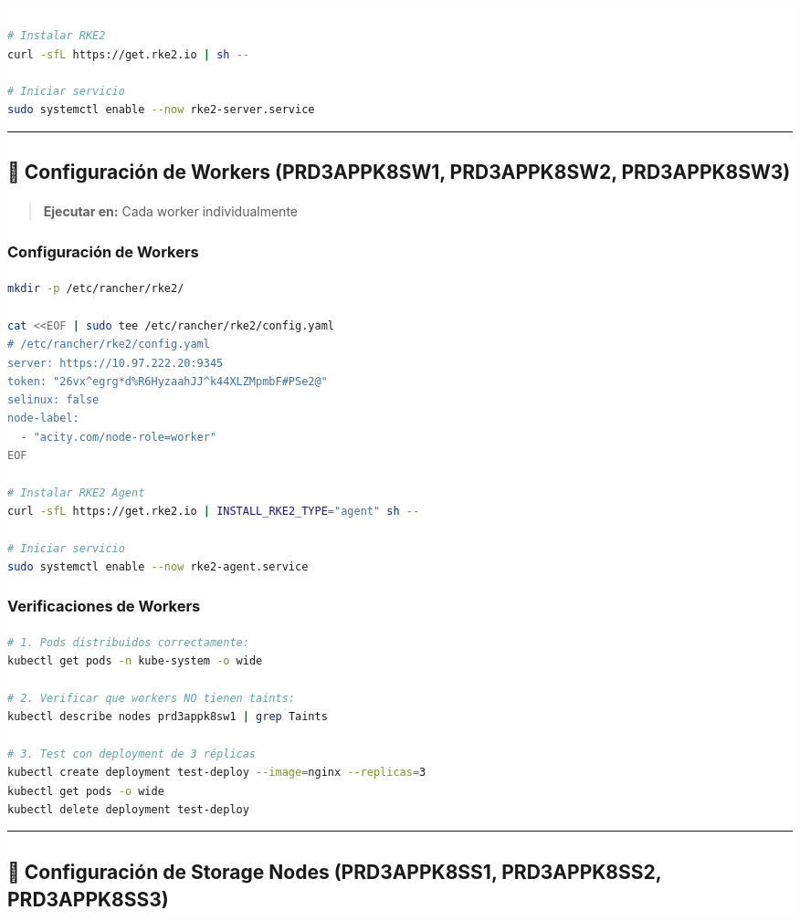 ```bash

# Instalar RKE2
curl -sfL https://get.rke2.io | sh --

# Iniciar servicio
sudo systemctl enable --now rke2-server.service
```

---

## 👷 Configuración de Workers (PRD3APPK8SW1, PRD3APPK8SW2, PRD3APPK8SW3)

> **Ejecutar en:** Cada worker individualmente

### Configuración de Workers
```bash
mkdir -p /etc/rancher/rke2/

cat <<EOF | sudo tee /etc/rancher/rke2/config.yaml
# /etc/rancher/rke2/config.yaml
server: https://10.97.222.20:9345
token: "26vx^egrg*d%R6HyzaahJJ^k44XLZMpmbF#PSe2@"
selinux: false
node-label:
  - "acity.com/node-role=worker"
EOF

# Instalar RKE2 Agent
curl -sfL https://get.rke2.io | INSTALL_RKE2_TYPE="agent" sh --

# Iniciar servicio
sudo systemctl enable --now rke2-agent.service
```

### Verificaciones de Workers
```bash
# 1. Pods distribuidos correctamente:
kubectl get pods -n kube-system -o wide

# 2. Verificar que workers NO tienen taints:
kubectl describe nodes prd3appk8sw1 | grep Taints

# 3. Test con deployment de 3 réplicas
kubectl create deployment test-deploy --image=nginx --replicas=3
kubectl get pods -o wide
kubectl delete deployment test-deploy
```

---

## 💾 Configuración de Storage Nodes (PRD3APPK8SS1, PRD3APPK8SS2, PRD3APPK8SS3)
